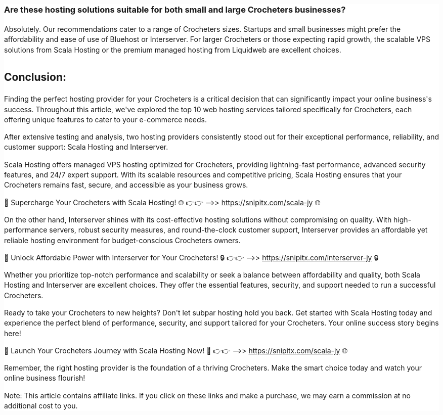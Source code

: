 ### Are these hosting solutions suitable for both small and large Crocheters businesses? 
Absolutely. Our recommendations cater to a range of Crocheters sizes. Startups and small businesses might prefer the affordability and ease of use of Bluehost or Interserver. For larger Crocheters or those expecting rapid growth, the scalable VPS solutions from Scala Hosting or the premium managed hosting from Liquidweb are excellent choices.

## Conclusion:

Finding the perfect hosting provider for your Crocheters is a critical decision that can significantly impact your online business's success. Throughout this article, we've explored the top 10 web hosting services tailored specifically for Crocheters, each offering unique features to cater to your e-commerce needs.

After extensive testing and analysis, two hosting providers consistently stood out for their exceptional performance, reliability, and customer support: Scala Hosting and Interserver.

Scala Hosting offers managed VPS hosting optimized for Crocheters, providing lightning-fast performance, advanced security features, and 24/7 expert support. With its scalable resources and competitive pricing, Scala Hosting ensures that your Crocheters remains fast, secure, and accessible as your business grows.

🚀 Supercharge Your Crocheters with Scala Hosting! 🌐
👉👉 -->> https://snipitx.com/scala-jy 🌐

On the other hand, Interserver shines with its cost-effective hosting solutions without compromising on quality. With high-performance servers, robust security measures, and round-the-clock customer support, Interserver provides an affordable yet reliable hosting environment for budget-conscious Crocheters owners.

💸 Unlock Affordable Power with Interserver for Your Crocheters! 🔒
👉👉 -->> https://snipitx.com/interserver-jy 🔒

Whether you prioritize top-notch performance and scalability or seek a balance between affordability and quality, both Scala Hosting and Interserver are excellent choices. They offer the essential features, security, and support needed to run a successful Crocheters.

Ready to take your Crocheters to new heights? Don't let subpar hosting hold you back. Get started with Scala Hosting today and experience the perfect blend of performance, security, and support tailored for your Crocheters. Your online success story begins here!

🚀 Launch Your Crocheters Journey with Scala Hosting Now! 🌟
👉👉 -->> https://snipitx.com/scala-jy 🌐

Remember, the right hosting provider is the foundation of a thriving Crocheters. Make the smart choice today and watch your online business flourish!

Note: This article contains affiliate links. If you click on these links and make a purchase, we may earn a commission at no additional cost to you.